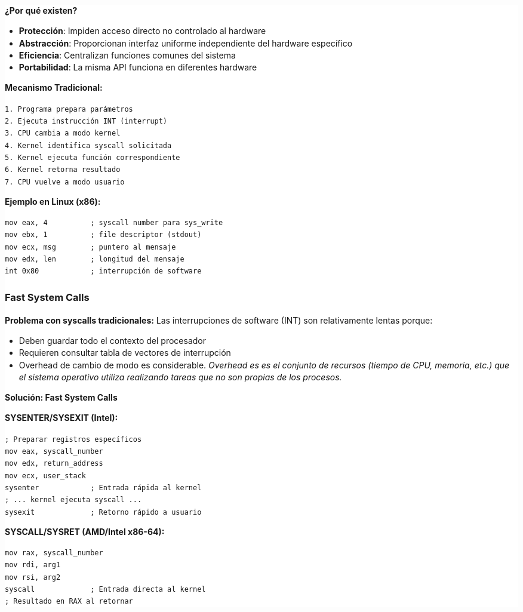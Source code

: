 **¿Por qué existen?**  
- **Protección**: Impiden acceso directo no controlado al hardware  
- **Abstracción**: Proporcionan interfaz uniforme independiente del hardware específico  
- **Eficiencia**: Centralizan funciones comunes del sistema  
- **Portabilidad**: La misma API funciona en diferentes hardware  

**Mecanismo Tradicional:**
```
1. Programa prepara parámetros
2. Ejecuta instrucción INT (interrupt)
3. CPU cambia a modo kernel
4. Kernel identifica syscall solicitada
5. Kernel ejecuta función correspondiente
6. Kernel retorna resultado
7. CPU vuelve a modo usuario
```

**Ejemplo en Linux (x86):**
```assembly
mov eax, 4          ; syscall number para sys_write
mov ebx, 1          ; file descriptor (stdout)
mov ecx, msg        ; puntero al mensaje
mov edx, len        ; longitud del mensaje
int 0x80            ; interrupción de software
```

### Fast System Calls

**Problema con syscalls tradicionales:**
Las interrupciones de software (INT) son relativamente lentas porque:
- Deben guardar todo el contexto del procesador
- Requieren consultar tabla de vectores de interrupción
- Overhead de cambio de modo es considerable. *Overhead es es el conjunto de recursos (tiempo de CPU, memoria, etc.) que el sistema operativo utiliza realizando tareas que no son propias de los procesos.*

**Solución: Fast System Calls**

**SYSENTER/SYSEXIT (Intel):**
```assembly
; Preparar registros específicos
mov eax, syscall_number
mov edx, return_address
mov ecx, user_stack
sysenter            ; Entrada rápida al kernel
; ... kernel ejecuta syscall ...
sysexit             ; Retorno rápido a usuario
```

**SYSCALL/SYSRET (AMD/Intel x86-64):**
```assembly
mov rax, syscall_number
mov rdi, arg1
mov rsi, arg2
syscall             ; Entrada directa al kernel
; Resultado en RAX al retornar
```
